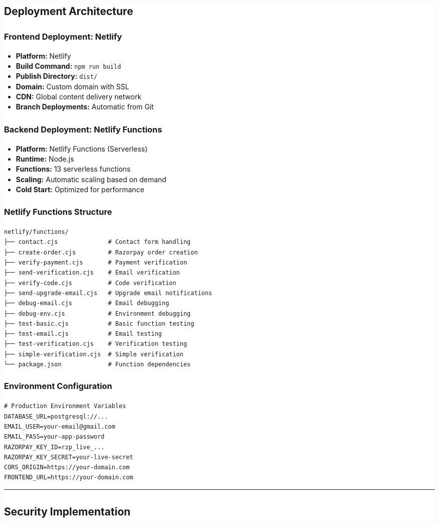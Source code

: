 
## Deployment Architecture

### Frontend Deployment: Netlify
- **Platform:** Netlify
- **Build Command:** `npm run build`
- **Publish Directory:** `dist/`
- **Domain:** Custom domain with SSL
- **CDN:** Global content delivery network
- **Branch Deployments:** Automatic from Git

### Backend Deployment: Netlify Functions
- **Platform:** Netlify Functions (Serverless)
- **Runtime:** Node.js
- **Functions:** 13 serverless functions
- **Scaling:** Automatic scaling based on demand
- **Cold Start:** Optimized for performance

### Netlify Functions Structure
```
netlify/functions/
├── contact.cjs              # Contact form handling
├── create-order.cjs         # Razorpay order creation
├── verify-payment.cjs       # Payment verification
├── send-verification.cjs    # Email verification
├── verify-code.cjs          # Code verification
├── send-upgrade-email.cjs   # Upgrade email notifications
├── debug-email.cjs          # Email debugging
├── debug-env.cjs            # Environment debugging
├── test-basic.cjs           # Basic function testing
├── test-email.cjs           # Email testing
├── test-verification.cjs    # Verification testing
├── simple-verification.cjs  # Simple verification
└── package.json             # Function dependencies
```

### Environment Configuration
```env
# Production Environment Variables
DATABASE_URL=postgresql://...
EMAIL_USER=your-email@gmail.com
EMAIL_PASS=your-app-password
RAZORPAY_KEY_ID=rzp_live_...
RAZORPAY_KEY_SECRET=your-live-secret
CORS_ORIGIN=https://your-domain.com
FRONTEND_URL=https://your-domain.com
```

---

## Security Implementation
